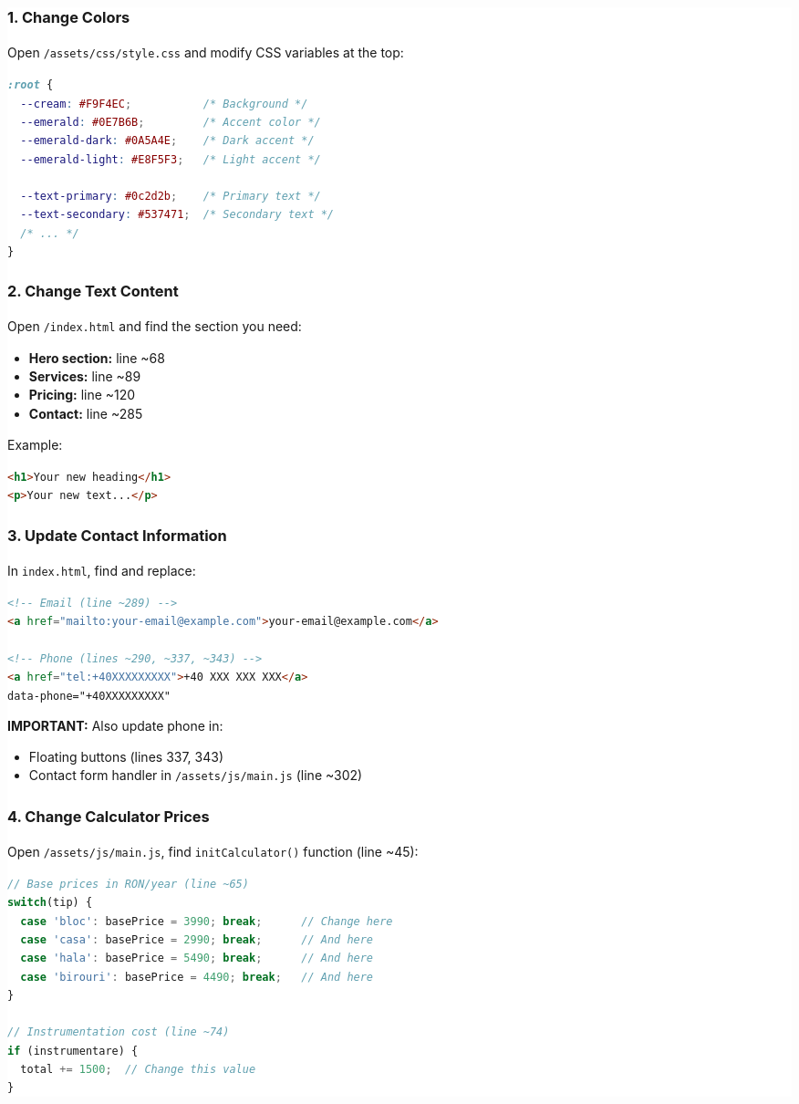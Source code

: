 ### 1. Change Colors

Open `/assets/css/style.css` and modify CSS variables at the top:

```css
:root {
  --cream: #F9F4EC;           /* Background */
  --emerald: #0E7B6B;         /* Accent color */
  --emerald-dark: #0A5A4E;    /* Dark accent */
  --emerald-light: #E8F5F3;   /* Light accent */

  --text-primary: #0c2d2b;    /* Primary text */
  --text-secondary: #537471;  /* Secondary text */
  /* ... */
}
```

### 2. Change Text Content

Open `/index.html` and find the section you need:

- **Hero section:** line ~68
- **Services:** line ~89
- **Pricing:** line ~120
- **Contact:** line ~285

Example:
```html
<h1>Your new heading</h1>
<p>Your new text...</p>
```

### 3. Update Contact Information

In `index.html`, find and replace:

```html
<!-- Email (line ~289) -->
<a href="mailto:your-email@example.com">your-email@example.com</a>

<!-- Phone (lines ~290, ~337, ~343) -->
<a href="tel:+40XXXXXXXXX">+40 XXX XXX XXX</a>
data-phone="+40XXXXXXXXX"
```

**IMPORTANT:** Also update phone in:
- Floating buttons (lines 337, 343)
- Contact form handler in `/assets/js/main.js` (line ~302)

### 4. Change Calculator Prices

Open `/assets/js/main.js`, find `initCalculator()` function (line ~45):

```javascript
// Base prices in RON/year (line ~65)
switch(tip) {
  case 'bloc': basePrice = 3990; break;      // Change here
  case 'casa': basePrice = 2990; break;      // And here
  case 'hala': basePrice = 5490; break;      // And here
  case 'birouri': basePrice = 4490; break;   // And here
}

// Instrumentation cost (line ~74)
if (instrumentare) {
  total += 1500;  // Change this value
}
```
